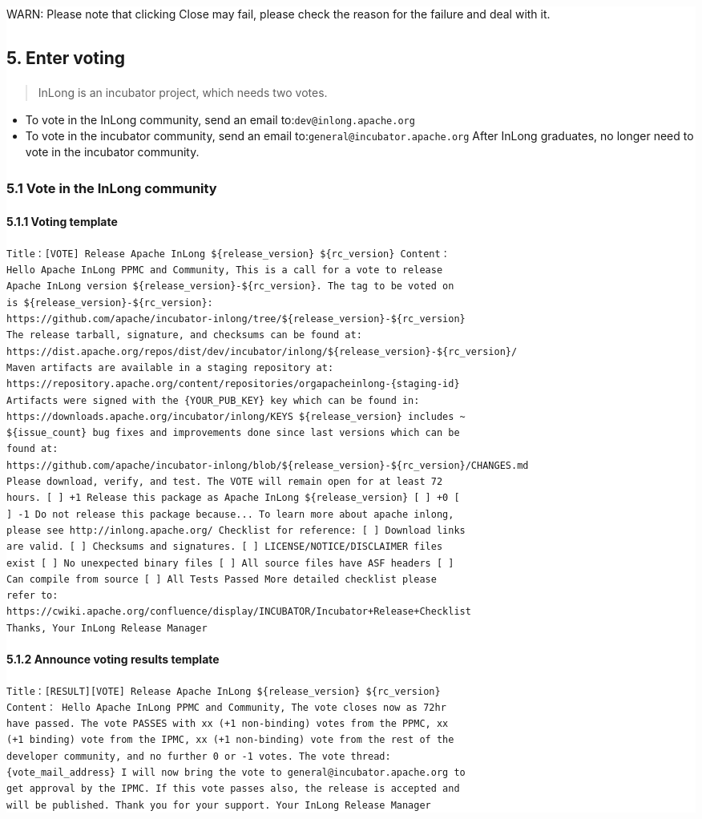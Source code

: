 WARN: Please note that clicking Close may fail, please check the reason for the failure and deal with it.

## 5. Enter voting

> InLong is an incubator project, which needs two votes.

- To vote in the InLong community, send an email to:`dev@inlong.apache.org`
- To vote in the incubator community, send an email to:`general@incubator.apache.org`
  After InLong graduates, no longer need to vote in the incubator community.

### 5.1 Vote in the InLong community

#### 5.1.1 Voting template

```html
Title：[VOTE] Release Apache InLong ${release_version} ${rc_version} Content：
Hello Apache InLong PPMC and Community, This is a call for a vote to release
Apache InLong version ${release_version}-${rc_version}. The tag to be voted on
is ${release_version}-${rc_version}:
https://github.com/apache/incubator-inlong/tree/${release_version}-${rc_version}
The release tarball, signature, and checksums can be found at:
https://dist.apache.org/repos/dist/dev/incubator/inlong/${release_version}-${rc_version}/
Maven artifacts are available in a staging repository at:
https://repository.apache.org/content/repositories/orgapacheinlong-{staging-id}
Artifacts were signed with the {YOUR_PUB_KEY} key which can be found in:
https://downloads.apache.org/incubator/inlong/KEYS ${release_version} includes ~
${issue_count} bug fixes and improvements done since last versions which can be
found at:
https://github.com/apache/incubator-inlong/blob/${release_version}-${rc_version}/CHANGES.md
Please download, verify, and test. The VOTE will remain open for at least 72
hours. [ ] +1 Release this package as Apache InLong ${release_version} [ ] +0 [
] -1 Do not release this package because... To learn more about apache inlong,
please see http://inlong.apache.org/ Checklist for reference: [ ] Download links
are valid. [ ] Checksums and signatures. [ ] LICENSE/NOTICE/DISCLAIMER files
exist [ ] No unexpected binary files [ ] All source files have ASF headers [ ]
Can compile from source [ ] All Tests Passed More detailed checklist please
refer to:
https://cwiki.apache.org/confluence/display/INCUBATOR/Incubator+Release+Checklist
Thanks, Your InLong Release Manager
```

#### 5.1.2 Announce voting results template

```html
Title：[RESULT][VOTE] Release Apache InLong ${release_version} ${rc_version}
Content： Hello Apache InLong PPMC and Community, The vote closes now as 72hr
have passed. The vote PASSES with xx (+1 non-binding) votes from the PPMC, xx
(+1 binding) vote from the IPMC, xx (+1 non-binding) vote from the rest of the
developer community, and no further 0 or -1 votes. The vote thread:
{vote_mail_address} I will now bring the vote to general@incubator.apache.org to
get approval by the IPMC. If this vote passes also, the release is accepted and
will be published. Thank you for your support. Your InLong Release Manager
```
